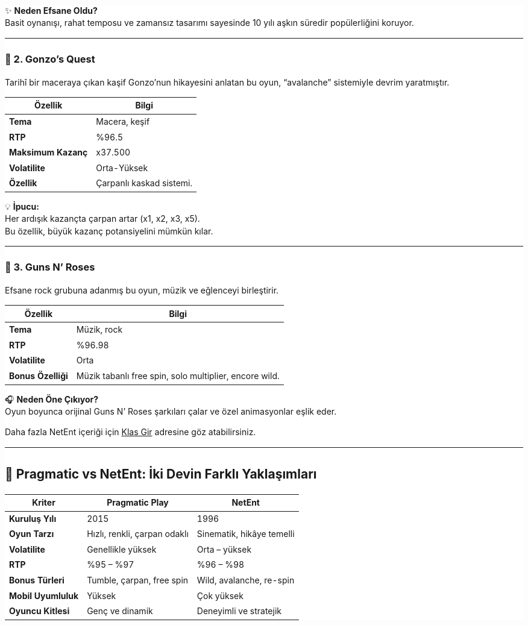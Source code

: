 ✨ **Neden Efsane Oldu?**  
Basit oynanışı, rahat temposu ve zamansız tasarımı sayesinde 10 yılı aşkın süredir popülerliğini koruyor.  

---

### 🦖 2. Gonzo’s Quest  
Tarihî bir maceraya çıkan kaşif Gonzo’nun hikayesini anlatan bu oyun, “avalanche” sistemiyle devrim yaratmıştır.  

| Özellik | Bilgi |
|----------|--------|
| **Tema** | Macera, keşif |
| **RTP** | %96.5 |
| **Maksimum Kazanç** | x37.500 |
| **Volatilite** | Orta-Yüksek |
| **Özellik** | Çarpanlı kaskad sistemi. |

💡 **İpucu:**  
Her ardışık kazançta çarpan artar (x1, x2, x3, x5).  
Bu özellik, büyük kazanç potansiyelini mümkün kılar.  

---

### 🎸 3. Guns N’ Roses  
Efsane rock grubuna adanmış bu oyun, müzik ve eğlenceyi birleştirir.  

| Özellik | Bilgi |
|----------|--------|
| **Tema** | Müzik, rock |
| **RTP** | %96.98 |
| **Volatilite** | Orta |
| **Bonus Özelliği** | Müzik tabanlı free spin, solo multiplier, encore wild. |

🎧 **Neden Öne Çıkıyor?**  
Oyun boyunca orijinal Guns N’ Roses şarkıları çalar ve özel animasyonlar eşlik eder.  

Daha fazla NetEnt içeriği için [Klas Gir](https://www.pokerklasgirisleri.com/) adresine göz atabilirsiniz.  

---

## 🧩 Pragmatic vs NetEnt: İki Devin Farklı Yaklaşımları  

| Kriter | Pragmatic Play | NetEnt |
|---------|----------------|--------|
| **Kuruluş Yılı** | 2015 | 1996 |
| **Oyun Tarzı** | Hızlı, renkli, çarpan odaklı | Sinematik, hikâye temelli |
| **Volatilite** | Genellikle yüksek | Orta – yüksek |
| **RTP** | %95 – %97 | %96 – %98 |
| **Bonus Türleri** | Tumble, çarpan, free spin | Wild, avalanche, re-spin |
| **Mobil Uyumluluk** | Yüksek | Çok yüksek |
| **Oyuncu Kitlesi** | Genç ve dinamik | Deneyimli ve stratejik |
